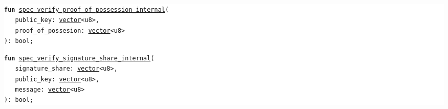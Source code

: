 


<a id="0x1_bls12381_spec_verify_proof_of_possession_internal"></a>


<pre><code><b>fun</b> <a href="bls12381.md#0x1_bls12381_spec_verify_proof_of_possession_internal">spec_verify_proof_of_possession_internal</a>(
   public_key: <a href="../../../move-stdlib/tests/compiler-v2-doc/vector.md#0x1_vector">vector</a>&lt;u8&gt;,
   proof_of_possesion: <a href="../../../move-stdlib/tests/compiler-v2-doc/vector.md#0x1_vector">vector</a>&lt;u8&gt;
): bool;
</code></pre>




<a id="0x1_bls12381_spec_verify_signature_share_internal"></a>


<pre><code><b>fun</b> <a href="bls12381.md#0x1_bls12381_spec_verify_signature_share_internal">spec_verify_signature_share_internal</a>(
   signature_share: <a href="../../../move-stdlib/tests/compiler-v2-doc/vector.md#0x1_vector">vector</a>&lt;u8&gt;,
   public_key: <a href="../../../move-stdlib/tests/compiler-v2-doc/vector.md#0x1_vector">vector</a>&lt;u8&gt;,
   message: <a href="../../../move-stdlib/tests/compiler-v2-doc/vector.md#0x1_vector">vector</a>&lt;u8&gt;
): bool;
</code></pre>


[move-book]: https://depay.dev/move/book/SUMMARY
